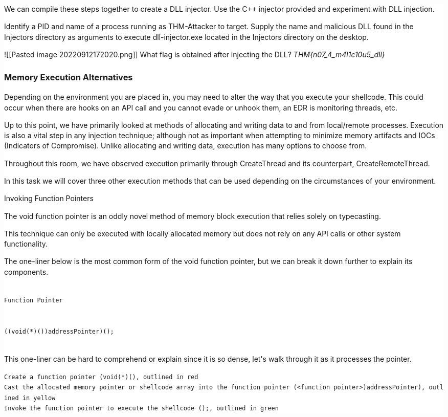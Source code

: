 We can compile these steps together to create a DLL injector. Use the C++ injector provided and experiment with DLL injection.


Identify a PID and name of a process running as THM-Attacker to target. Supply the name and malicious DLL found in the Injectors directory as arguments to execute dll-injector.exe located in the Injectors directory on the desktop. 


![[Pasted image 20220912172020.png]]
What flag is obtained after injecting the DLL?
*THM{n07_4_m4l1c10u5_dll}*

### Memory Execution Alternatives 

Depending on the environment you are placed in, you may need to alter the way that you execute your shellcode. This could occur when there are hooks on an API call and you cannot evade or unhook them, an EDR is monitoring threads, etc.

Up to this point, we have primarily looked at methods of allocating and writing data to and from local/remote processes. Execution is also a vital step in any injection technique; although not as important when attempting to minimize memory artifacts and IOCs (Indicators of Compromise). Unlike allocating and writing data, execution has many options to choose from.

Throughout this room, we have observed execution primarily through CreateThread and its counterpart, CreateRemoteThread.

In this task we will cover three other execution methods that can be used depending on the circumstances of your environment.

Invoking Function Pointers

The void function pointer is an oddly novel method of memory block execution that relies solely on typecasting.

This technique can only be executed with locally allocated memory but does not rely on any API calls or other system functionality.

The one-liner below is the most common form of the void function pointer, but we can break it down further to explain its components.

```

Function Pointer


((void(*)())addressPointer)();


```

This one-liner can be hard to comprehend or explain since it is so dense, let's walk through it as it processes the pointer.

    Create a function pointer (void(*)(), outlined in red
    Cast the allocated memory pointer or shellcode array into the function pointer (<function pointer>)addressPointer), outlined in yellow
    Invoke the function pointer to execute the shellcode ();, outlined in green
